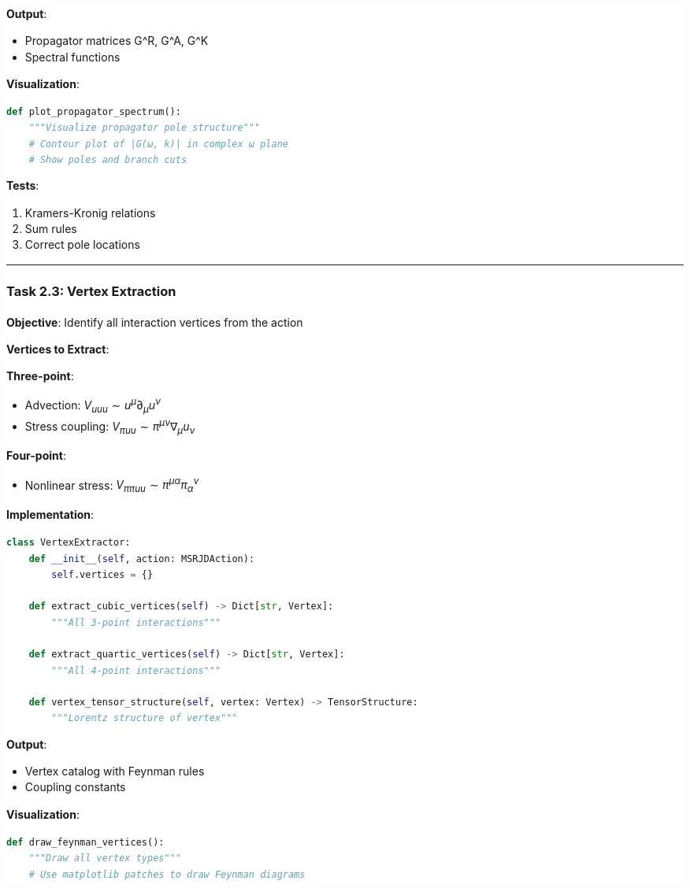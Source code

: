 **Output**: 
- Propagator matrices G^R, G^A, G^K
- Spectral functions

**Visualization**:
```python
def plot_propagator_spectrum():
    """Visualize propagator pole structure"""
    # Contour plot of |G(ω, k)| in complex ω plane
    # Show poles and branch cuts
```

**Tests**:
1. Kramers-Kronig relations
2. Sum rules
3. Correct pole locations

---

### Task 2.3: Vertex Extraction
**Objective**: Identify all interaction vertices from the action

**Vertices to Extract**:

**Three-point**:
- Advection: $V_{uuu} \sim u^{\mu}\partial_{\mu}u^{\nu}$
- Stress coupling: $V_{\pi uu} \sim \pi^{\mu\nu}\nabla_{\mu}u_{\nu}$

**Four-point**:
- Nonlinear stress: $V_{\pi\pi uu} \sim \pi^{\mu\alpha}\pi_{\alpha}^{\nu}$

**Implementation**:
```python
class VertexExtractor:
    def __init__(self, action: MSRJDAction):
        self.vertices = {}
        
    def extract_cubic_vertices(self) -> Dict[str, Vertex]:
        """All 3-point interactions"""
        
    def extract_quartic_vertices(self) -> Dict[str, Vertex]:
        """All 4-point interactions"""
        
    def vertex_tensor_structure(self, vertex: Vertex) -> TensorStructure:
        """Lorentz structure of vertex"""
```

**Output**: 
- Vertex catalog with Feynman rules
- Coupling constants

**Visualization**:
```python
def draw_feynman_vertices():
    """Draw all vertex types"""
    # Use matplotlib patches to draw Feynman diagrams
```
